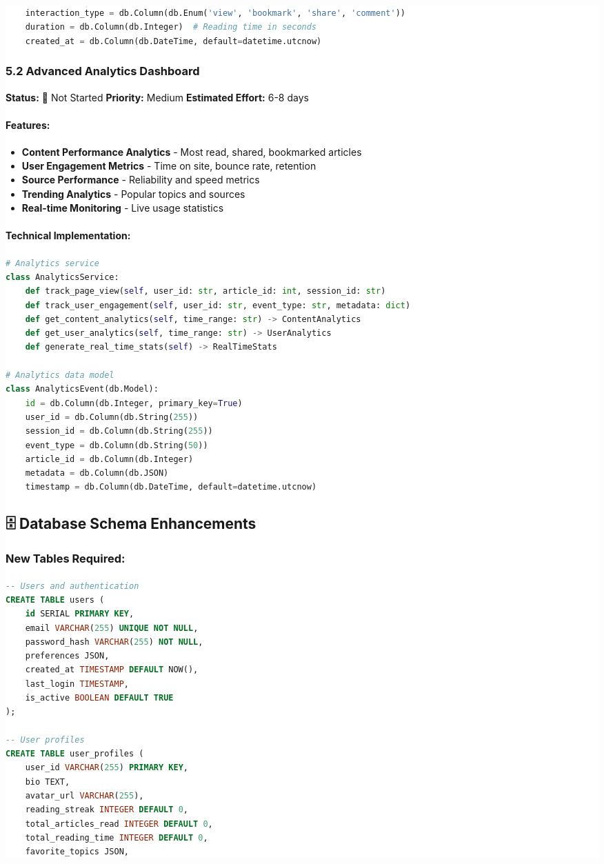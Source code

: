 ```python
    interaction_type = db.Column(db.Enum('view', 'bookmark', 'share', 'comment'))
    duration = db.Column(db.Integer)  # Reading time in seconds
    created_at = db.Column(db.DateTime, default=datetime.utcnow)
```

### 5.2 Advanced Analytics Dashboard
**Status:** 🔴 Not Started
**Priority:** Medium
**Estimated Effort:** 6-8 days

#### Features:
- **Content Performance Analytics** - Most read, shared, bookmarked articles
- **User Engagement Metrics** - Time on site, bounce rate, retention
- **Source Performance** - Reliability and speed metrics
- **Trending Analytics** - Popular topics and sources
- **Real-time Monitoring** - Live usage statistics

#### Technical Implementation:
```python
# Analytics service
class AnalyticsService:
    def track_page_view(self, user_id: str, article_id: int, session_id: str)
    def track_user_engagement(self, user_id: str, event_type: str, metadata: dict)
    def get_content_analytics(self, time_range: str) -> ContentAnalytics
    def get_user_analytics(self, time_range: str) -> UserAnalytics
    def generate_real_time_stats(self) -> RealTimeStats

# Analytics data model
class AnalyticsEvent(db.Model):
    id = db.Column(db.Integer, primary_key=True)
    user_id = db.Column(db.String(255))
    session_id = db.Column(db.String(255))
    event_type = db.Column(db.String(50))
    article_id = db.Column(db.Integer)
    metadata = db.Column(db.JSON)
    timestamp = db.Column(db.DateTime, default=datetime.utcnow)
```

## 🗄️ Database Schema Enhancements

### New Tables Required:
```sql
-- Users and authentication
CREATE TABLE users (
    id SERIAL PRIMARY KEY,
    email VARCHAR(255) UNIQUE NOT NULL,
    password_hash VARCHAR(255) NOT NULL,
    preferences JSON,
    created_at TIMESTAMP DEFAULT NOW(),
    last_login TIMESTAMP,
    is_active BOOLEAN DEFAULT TRUE
);

-- User profiles
CREATE TABLE user_profiles (
    user_id VARCHAR(255) PRIMARY KEY,
    bio TEXT,
    avatar_url VARCHAR(255),
    reading_streak INTEGER DEFAULT 0,
    total_articles_read INTEGER DEFAULT 0,
    total_reading_time INTEGER DEFAULT 0,
    favorite_topics JSON,
```